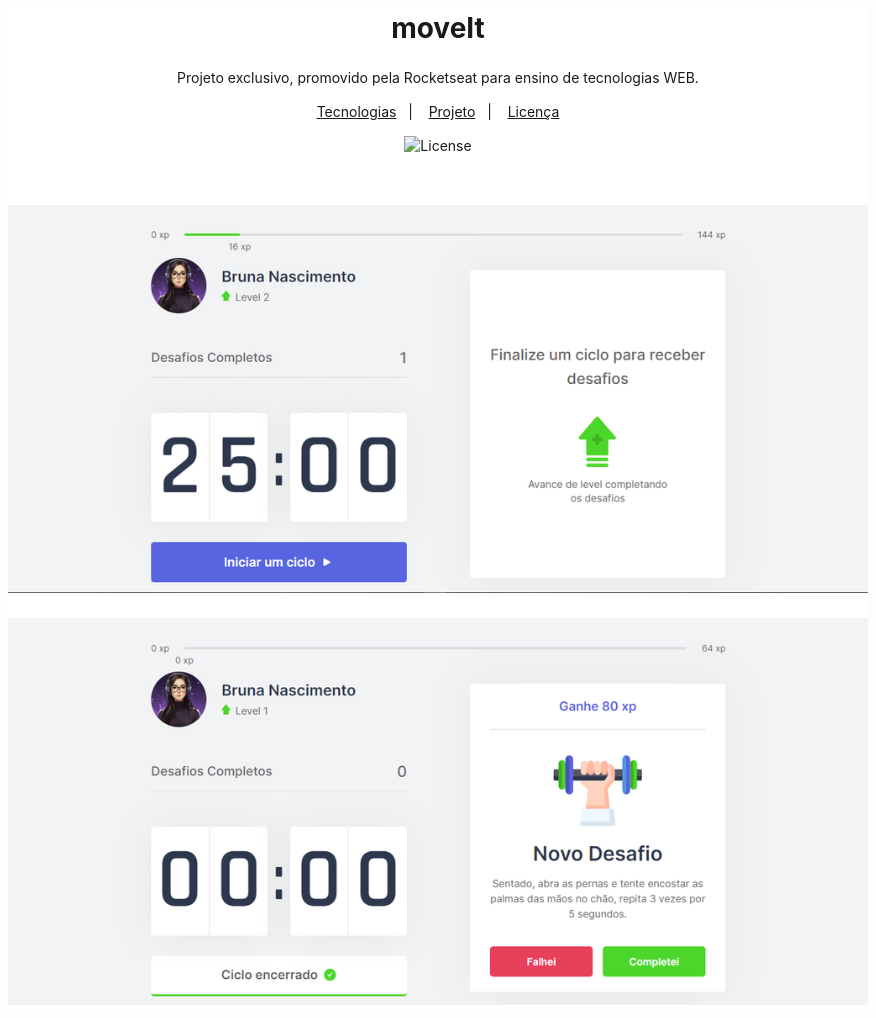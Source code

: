 <h1 align="center"> moveIt </h1>

<p align="center">
Projeto exclusivo, promovido pela Rocketseat para ensino de tecnologias WEB.
</p>

<p align="center">
  <a href="#-tecnologias">Tecnologias</a>&nbsp;&nbsp;&nbsp;|&nbsp;&nbsp;&nbsp;
  <a href="#-projeto">Projeto</a>&nbsp;&nbsp;&nbsp;|&nbsp;&nbsp;&nbsp;
  <a href="#memo-licença">Licença</a>
</p>

<p align="center">
  <img alt="License" src="https://img.shields.io/static/v1?label=license&message=MIT&color=49AA26&labelColor=000000">
</p>

<br>

<p align="center">
  <img alt="moveIt" src=".github/moveit-preview3.png" width="100%">

  <br>
  <br>

  <img alt="moveIt" src=".github/moveit-preview2.png" width="100%">
</p>
